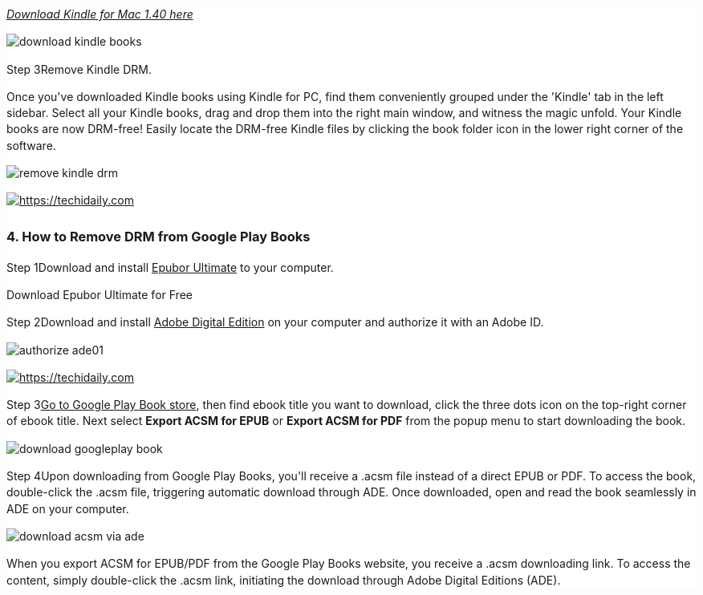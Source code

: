 [_Download Kindle for Mac 1.40 here_](https://download.epubor.com/KindleForMac-installer-1.40.dmg)

![download kindle books](http://www.epubor.com/images/uppic/download-kindle=book-kindle1.40.png)

Step 3Remove Kindle DRM.

Once you've downloaded Kindle books using Kindle for PC, find them conveniently grouped under the 'Kindle' tab in the left sidebar. Select all your Kindle books, drag and drop them into the right main window, and witness the magic unfold. Your Kindle books are now DRM-free! Easily locate the DRM-free Kindle files by clicking the book folder icon in the lower right corner of the software.

![remove kindle drm](http://www.epubor.com/images/uppic/remove-kindle-drm-mac-new-ultimate-1.png)


<a href="https://ephamedtechinc.pxf.io/c/5597632/2126492/26400" target="_top" id="2126492">
  <img src="//a.impactradius-go.com/display-ad/26400-2126492" border="0" alt="https://techidaily.com" width="640" height="90"/>
</a>
<img height="0" width="0" src="https://ephamedtechinc.pxf.io/i/5597632/2126492/26400" style="position:absolute;visibility:hidden;" border="0" />

### 4\. How to Remove DRM from Google Play Books

Step 1Download and install [Epubor Ultimate](https://tools.techidaily.com/epubor/ultimate/) to your computer.

Download Epubor Ultimate for Free

[](https://tools.techidaily.com/epubor/ultimate/) [](https://tools.techidaily.com/epubor/ultimate/) 

Step 2Download and install [Adobe Digital Edition](https://www.adobe.com/solutions/ebook/digital-editions/download.html) on your computer and authorize it with an Adobe ID.

![authorize ade01](http://www.epubor.com/images/uppic/authorize-ade01.png)


<a href="https://aligracehair.sjv.io/c/5597632/2135360/19272" target="_top" id="2135360">
  <img src="//a.impactradius-go.com/display-ad/19272-2135360" border="0" alt="https://techidaily.com" width="468" height="60"/>
</a>
<img height="0" width="0" src="https://aligracehair.sjv.io/i/5597632/2135360/19272" style="position:absolute;visibility:hidden;" border="0" />

Step 3[Go to Google Play Book store](https://play.google.com/books), then find ebook title you want to download, click the three dots icon on the top-right corner of ebook title. Next select **Export ACSM for EPUB** or **Export ACSM for PDF** from the popup menu to start downloading the book.

![download googleplay book](http://www.epubor.com/images/uppic/drm-google-acsm.png)

Step 4Upon downloading from Google Play Books, you'll receive a .acsm file instead of a direct EPUB or PDF. To access the book, double-click the .acsm file, triggering automatic download through ADE. Once downloaded, open and read the book seamlessly in ADE on your computer.

![download acsm via ade](http://www.epubor.com/images/uppic/download-acsm-via-ade.png)

When you export ACSM for EPUB/PDF from the Google Play Books website, you receive a .acsm downloading link. To access the content, simply double-click the .acsm link, initiating the download through Adobe Digital Editions (ADE). 
